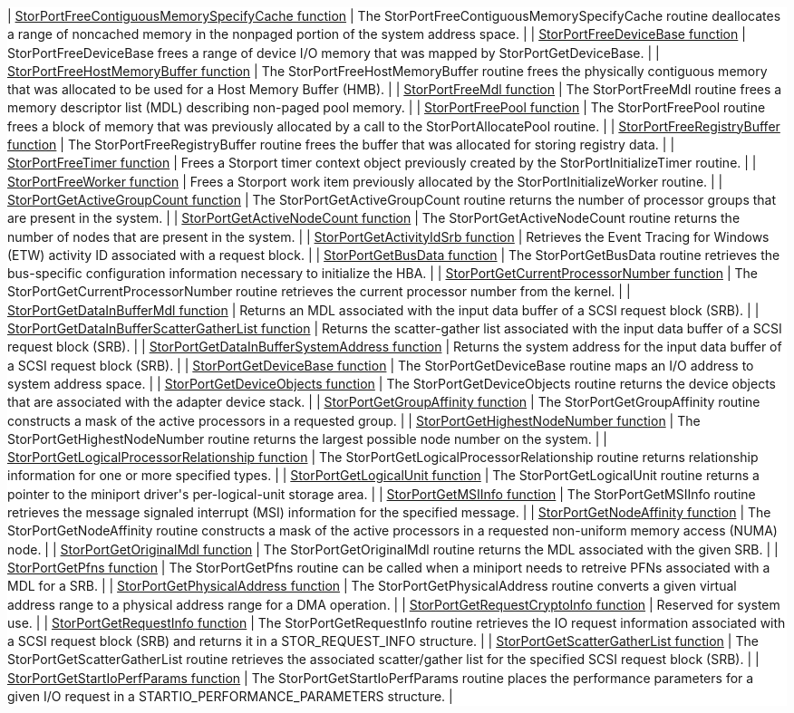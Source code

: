 | [StorPortFreeContiguousMemorySpecifyCache function](nf-storport-storportfreecontiguousmemoryspecifycache.md) | The StorPortFreeContiguousMemorySpecifyCache routine deallocates a range of noncached memory in the nonpaged portion of the system address space. |
| [StorPortFreeDeviceBase function](nf-storport-storportfreedevicebase.md) | StorPortFreeDeviceBase frees a range of device I/O memory that was mapped by StorPortGetDeviceBase. |
| [StorPortFreeHostMemoryBuffer function](nf-storport-storportfreehostmemorybuffer.md) | The StorPortFreeHostMemoryBuffer routine frees the physically contiguous memory that was allocated to be used for a Host Memory Buffer (HMB). |
| [StorPortFreeMdl function](nf-storport-storportfreemdl.md) | The StorPortFreeMdl routine frees a memory descriptor list (MDL) describing non-paged pool memory. |
| [StorPortFreePool function](nf-storport-storportfreepool.md) | The StorPortFreePool routine frees a block of memory that was previously allocated by a call to the StorPortAllocatePool routine. |
| [StorPortFreeRegistryBuffer function](nf-storport-storportfreeregistrybuffer.md) | The StorPortFreeRegistryBuffer routine frees the buffer that was allocated for storing registry data. |
| [StorPortFreeTimer function](nf-storport-storportfreetimer.md) | Frees a Storport timer context object previously created by the StorPortInitializeTimer routine. |
| [StorPortFreeWorker function](nf-storport-storportfreeworker.md) | Frees a Storport work item previously allocated by the StorPortInitializeWorker routine. |
| [StorPortGetActiveGroupCount function](nf-storport-storportgetactivegroupcount.md) | The StorPortGetActiveGroupCount routine returns the number of processor groups that are present in the system. |
| [StorPortGetActiveNodeCount function](nf-storport-storportgetactivenodecount.md) | The StorPortGetActiveNodeCount routine returns the number of nodes that are present in the system. |
| [StorPortGetActivityIdSrb function](nf-storport-storportgetactivityidsrb.md) | Retrieves the Event Tracing for Windows (ETW) activity ID associated with a request block. |
| [StorPortGetBusData function](nf-storport-storportgetbusdata.md) | The StorPortGetBusData routine retrieves the bus-specific configuration information necessary to initialize the HBA. |
| [StorPortGetCurrentProcessorNumber function](nf-storport-storportgetcurrentprocessornumber.md) | The StorPortGetCurrentProcessorNumber routine retrieves the current processor number from the kernel. |
| [StorPortGetDataInBufferMdl function](nf-storport-storportgetdatainbuffermdl.md) | Returns an MDL associated with the input data buffer of a SCSI request block (SRB). |
| [StorPortGetDataInBufferScatterGatherList function](nf-storport-storportgetdatainbufferscattergatherlist.md) | Returns the scatter-gather list associated with the input data buffer of a SCSI request block (SRB). |
| [StorPortGetDataInBufferSystemAddress function](nf-storport-storportgetdatainbuffersystemaddress.md) | Returns the system address for the input data buffer of a SCSI request block (SRB). |
| [StorPortGetDeviceBase function](nf-storport-storportgetdevicebase.md) | The StorPortGetDeviceBase routine maps an I/O address to system address space. |
| [StorPortGetDeviceObjects function](nf-storport-storportgetdeviceobjects.md) | The StorPortGetDeviceObjects routine returns the device objects that are associated with the adapter device stack. |
| [StorPortGetGroupAffinity function](nf-storport-storportgetgroupaffinity.md) | The StorPortGetGroupAffinity routine constructs a mask of the active processors in a requested group. |
| [StorPortGetHighestNodeNumber function](nf-storport-storportgethighestnodenumber.md) | The StorPortGetHighestNodeNumber routine returns the largest possible node number on the system. |
| [StorPortGetLogicalProcessorRelationship function](nf-storport-storportgetlogicalprocessorrelationship.md) | The StorPortGetLogicalProcessorRelationship routine returns relationship information for one or more specified types. |
| [StorPortGetLogicalUnit function](nf-storport-storportgetlogicalunit.md) | The StorPortGetLogicalUnit routine returns a pointer to the miniport driver's per-logical-unit storage area. |
| [StorPortGetMSIInfo function](nf-storport-storportgetmsiinfo.md) | The StorPortGetMSIInfo routine retrieves the message signaled interrupt (MSI) information for the specified message. |
| [StorPortGetNodeAffinity function](nf-storport-storportgetnodeaffinity.md) | The StorPortGetNodeAffinity routine constructs a mask of the active processors in a requested non-uniform memory access (NUMA) node. |
| [StorPortGetOriginalMdl function](nf-storport-storportgetoriginalmdl.md) | The StorPortGetOriginalMdl routine returns the MDL associated with the given SRB. |
| [StorPortGetPfns function](nf-storport-storportgetpfns.md) | The StorPortGetPfns routine can be called when a miniport needs to retreive PFNs associated with a MDL for a SRB. |
| [StorPortGetPhysicalAddress function](nf-storport-storportgetphysicaladdress.md) | The StorPortGetPhysicalAddress routine converts a given virtual address range to a physical address range for a DMA operation. |
| [StorPortGetRequestCryptoInfo function](nf-storport-storportgetrequestcryptoinfo.md) | Reserved for system use. |
| [StorPortGetRequestInfo function](nf-storport-storportgetrequestinfo.md) | The StorPortGetRequestInfo routine retrieves the IO request information associated with a SCSI request block (SRB) and returns it in a STOR_REQUEST_INFO structure. |
| [StorPortGetScatterGatherList function](nf-storport-storportgetscattergatherlist.md) | The StorPortGetScatterGatherList routine retrieves the associated scatter/gather list for the specified SCSI request block (SRB). |
| [StorPortGetStartIoPerfParams function](nf-storport-storportgetstartioperfparams.md) | The StorPortGetStartIoPerfParams routine places the performance parameters for a given I/O request in a STARTIO_PERFORMANCE_PARAMETERS structure. |